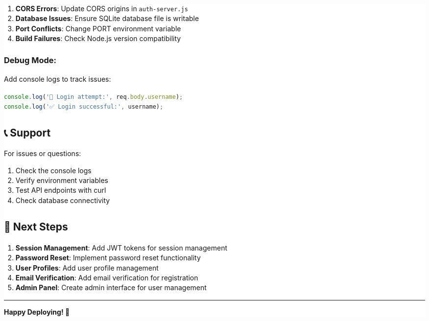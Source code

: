 1. **CORS Errors**: Update CORS origins in `auth-server.js`
2. **Database Issues**: Ensure SQLite database file is writable
3. **Port Conflicts**: Change PORT environment variable
4. **Build Failures**: Check Node.js version compatibility

### Debug Mode:
Add console logs to track issues:
```javascript
console.log('🔐 Login attempt:', req.body.username);
console.log('✅ Login successful:', username);
```

## 📞 Support

For issues or questions:
1. Check the console logs
2. Verify environment variables
3. Test API endpoints with curl
4. Check database connectivity

## 🎯 Next Steps

1. **Session Management**: Add JWT tokens for session management
2. **Password Reset**: Implement password reset functionality
3. **User Profiles**: Add user profile management
4. **Email Verification**: Add email verification for registration
5. **Admin Panel**: Create admin interface for user management

---

**Happy Deploying! 🚀**

